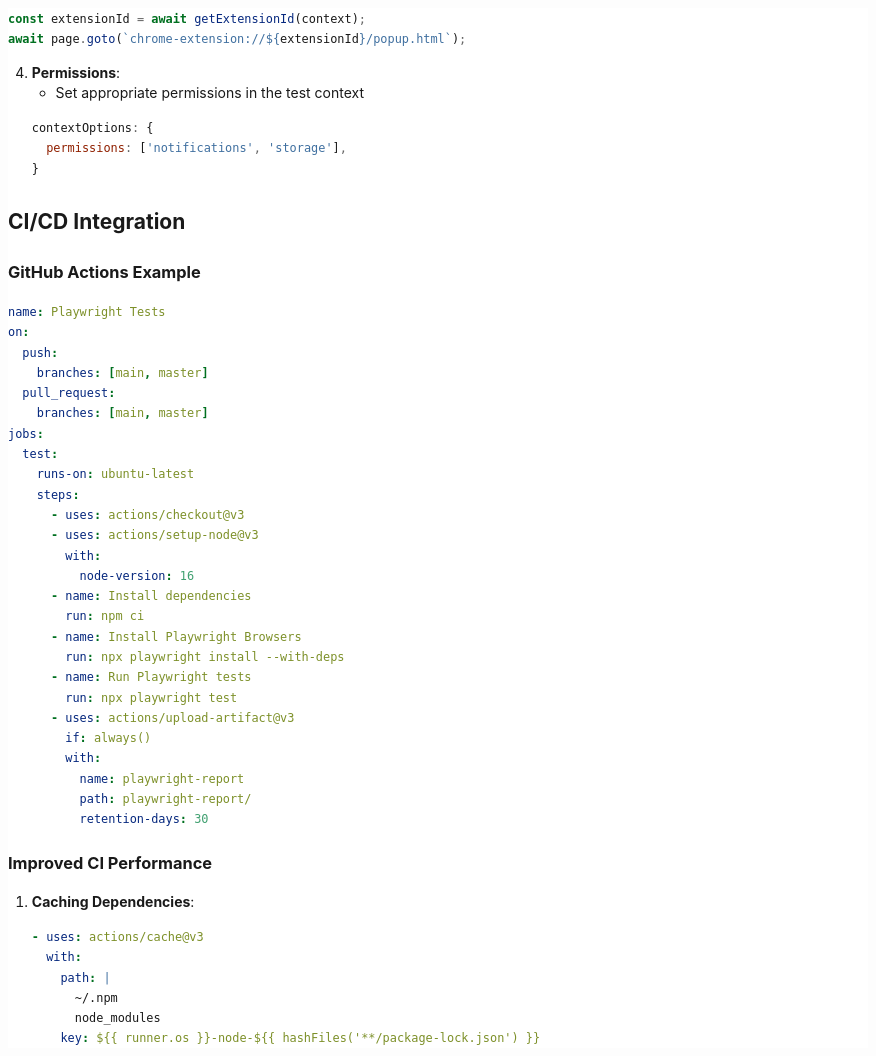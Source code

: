    ```javascript
   const extensionId = await getExtensionId(context);
   await page.goto(`chrome-extension://${extensionId}/popup.html`);
   ```

4. **Permissions**:
   - Set appropriate permissions in the test context
   ```javascript
   contextOptions: {
     permissions: ['notifications', 'storage'],
   }
   ```

## CI/CD Integration

### GitHub Actions Example

```yaml
name: Playwright Tests
on:
  push:
    branches: [main, master]
  pull_request:
    branches: [main, master]
jobs:
  test:
    runs-on: ubuntu-latest
    steps:
      - uses: actions/checkout@v3
      - uses: actions/setup-node@v3
        with:
          node-version: 16
      - name: Install dependencies
        run: npm ci
      - name: Install Playwright Browsers
        run: npx playwright install --with-deps
      - name: Run Playwright tests
        run: npx playwright test
      - uses: actions/upload-artifact@v3
        if: always()
        with:
          name: playwright-report
          path: playwright-report/
          retention-days: 30
```

### Improved CI Performance

1. **Caching Dependencies**:

   ```yaml
   - uses: actions/cache@v3
     with:
       path: |
         ~/.npm
         node_modules
       key: ${{ runner.os }}-node-${{ hashFiles('**/package-lock.json') }}
   ```
